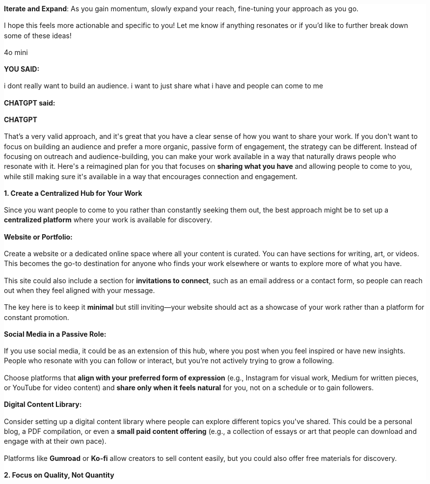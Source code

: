 **Iterate and Expand**: As you gain momentum, slowly expand your reach, fine-tuning your approach as you go.

I hope this feels more actionable and specific to you! Let me know if anything resonates or if you’d like to further break down some of these ideas!

4o mini

**YOU SAID:**

i dont really want to build an audience. i want to just share what i have and people can come to me

**CHATGPT said:**

**CHATGPT**

That’s a very valid approach, and it's great that you have a clear sense of how you want to share your work. If you don't want to focus on building an audience and prefer a more organic, passive form of engagement, the strategy can be different. Instead of focusing on outreach and audience-building, you can make your work available in a way that naturally draws people who resonate with it. Here's a reimagined plan for you that focuses on **sharing what you have** and allowing people to come to you, while still making sure it's available in a way that encourages connection and engagement.

**1. Create a Centralized Hub for Your Work**

Since you want people to come to you rather than constantly seeking them out, the best approach might be to set up a **centralized platform** where your work is available for discovery.

**Website or Portfolio:**

Create a website or a dedicated online space where all your content is curated. You can have sections for writing, art, or videos. This becomes the go-to destination for anyone who finds your work elsewhere or wants to explore more of what you have.

This site could also include a section for **invitations to connect**, such as an email address or a contact form, so people can reach out when they feel aligned with your message.

The key here is to keep it **minimal** but still inviting—your website should act as a showcase of your work rather than a platform for constant promotion.

**Social Media in a Passive Role:**

If you use social media, it could be as an extension of this hub, where you post when you feel inspired or have new insights. People who resonate with you can follow or interact, but you’re not actively trying to grow a following.

Choose platforms that **align with your preferred form of expression** (e.g., Instagram for visual work, Medium for written pieces, or YouTube for video content) and **share only when it feels natural** for you, not on a schedule or to gain followers.

**Digital Content Library:**

Consider setting up a digital content library where people can explore different topics you've shared. This could be a personal blog, a PDF compilation, or even a **small paid content offering** (e.g., a collection of essays or art that people can download and engage with at their own pace).

Platforms like **Gumroad** or **Ko-fi** allow creators to sell content easily, but you could also offer free materials for discovery.

**2. Focus on Quality, Not Quantity**
